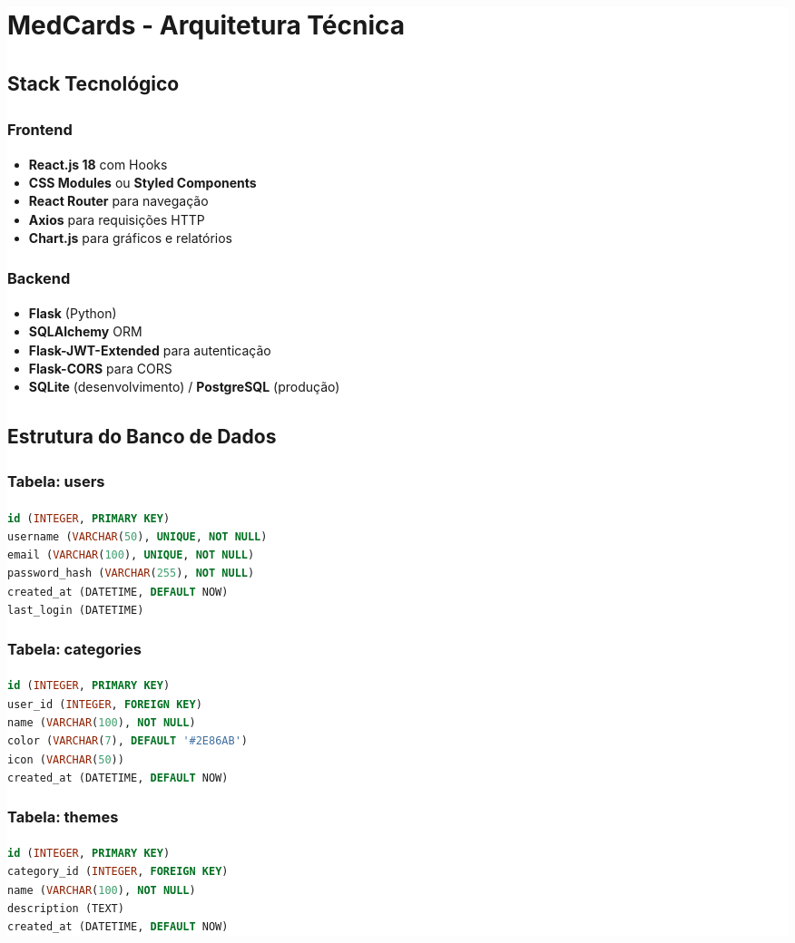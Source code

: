 # MedCards - Arquitetura Técnica

## Stack Tecnológico

### Frontend
- **React.js 18** com Hooks
- **CSS Modules** ou **Styled Components**
- **React Router** para navegação
- **Axios** para requisições HTTP
- **Chart.js** para gráficos e relatórios

### Backend
- **Flask** (Python)
- **SQLAlchemy** ORM
- **Flask-JWT-Extended** para autenticação
- **Flask-CORS** para CORS
- **SQLite** (desenvolvimento) / **PostgreSQL** (produção)

## Estrutura do Banco de Dados

### Tabela: users
```sql
id (INTEGER, PRIMARY KEY)
username (VARCHAR(50), UNIQUE, NOT NULL)
email (VARCHAR(100), UNIQUE, NOT NULL)
password_hash (VARCHAR(255), NOT NULL)
created_at (DATETIME, DEFAULT NOW)
last_login (DATETIME)
```

### Tabela: categories
```sql
id (INTEGER, PRIMARY KEY)
user_id (INTEGER, FOREIGN KEY)
name (VARCHAR(100), NOT NULL)
color (VARCHAR(7), DEFAULT '#2E86AB')
icon (VARCHAR(50))
created_at (DATETIME, DEFAULT NOW)
```

### Tabela: themes
```sql
id (INTEGER, PRIMARY KEY)
category_id (INTEGER, FOREIGN KEY)
name (VARCHAR(100), NOT NULL)
description (TEXT)
created_at (DATETIME, DEFAULT NOW)
```
